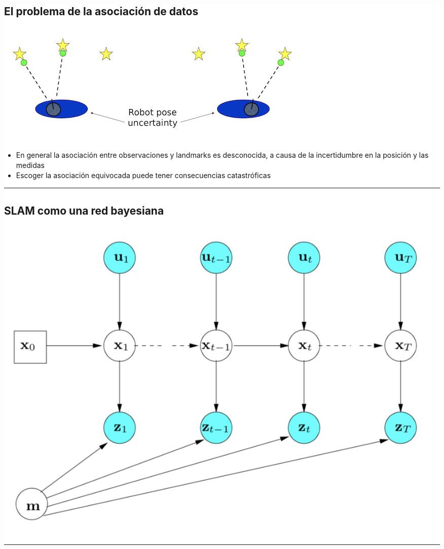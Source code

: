 
## El problema de la asociación de datos


![](imag_intro_slam/asociacion_datos.png)

- En general la asociación entre observaciones y landmarks es desconocida, a causa de la incertidumbre en la posición y las medidas
- Escoger la asociación equivocada puede tener consecuencias catastróficas


---

## SLAM como una red bayesiana

![](imag_intro_slam/SLAM_graph_model.png) 

---